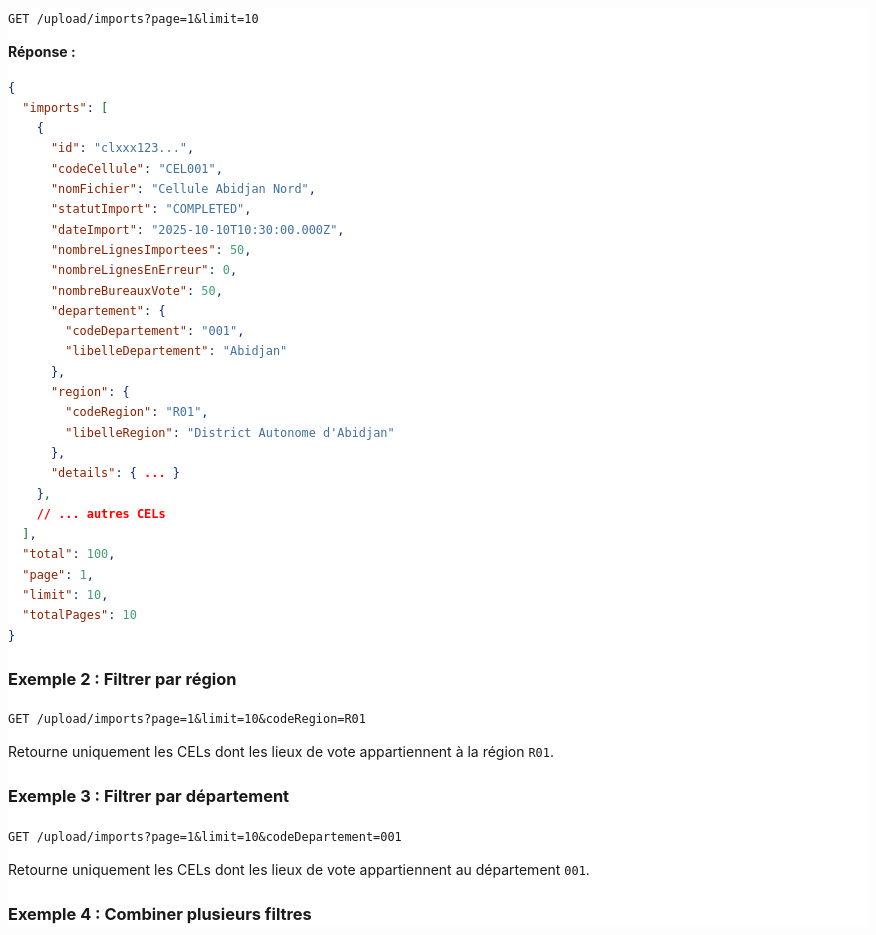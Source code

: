 ```http
GET /upload/imports?page=1&limit=10
```

**Réponse :**

```json
{
  "imports": [
    {
      "id": "clxxx123...",
      "codeCellule": "CEL001",
      "nomFichier": "Cellule Abidjan Nord",
      "statutImport": "COMPLETED",
      "dateImport": "2025-10-10T10:30:00.000Z",
      "nombreLignesImportees": 50,
      "nombreLignesEnErreur": 0,
      "nombreBureauxVote": 50,
      "departement": {
        "codeDepartement": "001",
        "libelleDepartement": "Abidjan"
      },
      "region": {
        "codeRegion": "R01",
        "libelleRegion": "District Autonome d'Abidjan"
      },
      "details": { ... }
    },
    // ... autres CELs
  ],
  "total": 100,
  "page": 1,
  "limit": 10,
  "totalPages": 10
}
```

### Exemple 2 : Filtrer par région

```http
GET /upload/imports?page=1&limit=10&codeRegion=R01
```

Retourne uniquement les CELs dont les lieux de vote appartiennent à la région `R01`.

### Exemple 3 : Filtrer par département

```http
GET /upload/imports?page=1&limit=10&codeDepartement=001
```

Retourne uniquement les CELs dont les lieux de vote appartiennent au département `001`.

### Exemple 4 : Combiner plusieurs filtres
